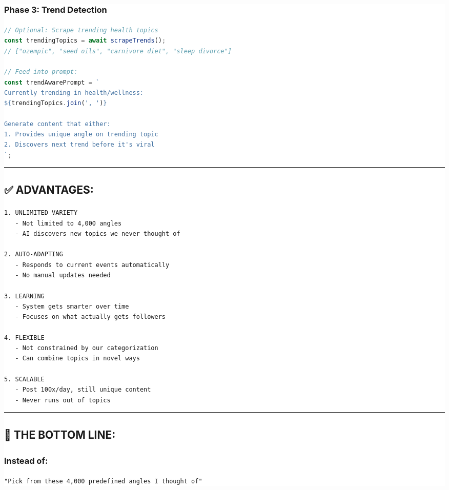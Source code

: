 ### **Phase 3: Trend Detection**

```typescript
// Optional: Scrape trending health topics
const trendingTopics = await scrapeTrends();
// ["ozempic", "seed oils", "carnivore diet", "sleep divorce"]

// Feed into prompt:
const trendAwarePrompt = `
Currently trending in health/wellness:
${trendingTopics.join(', ')}

Generate content that either:
1. Provides unique angle on trending topic
2. Discovers next trend before it's viral
`;
```

---

## ✅ **ADVANTAGES:**

```
1. UNLIMITED VARIETY
   - Not limited to 4,000 angles
   - AI discovers new topics we never thought of
   
2. AUTO-ADAPTING
   - Responds to current events automatically
   - No manual updates needed
   
3. LEARNING
   - System gets smarter over time
   - Focuses on what actually gets followers
   
4. FLEXIBLE
   - Not constrained by our categorization
   - Can combine topics in novel ways
   
5. SCALABLE
   - Post 100x/day, still unique content
   - Never runs out of topics
```

---

## 🎯 **THE BOTTOM LINE:**

### **Instead of:**
```
"Pick from these 4,000 predefined angles I thought of"
```
